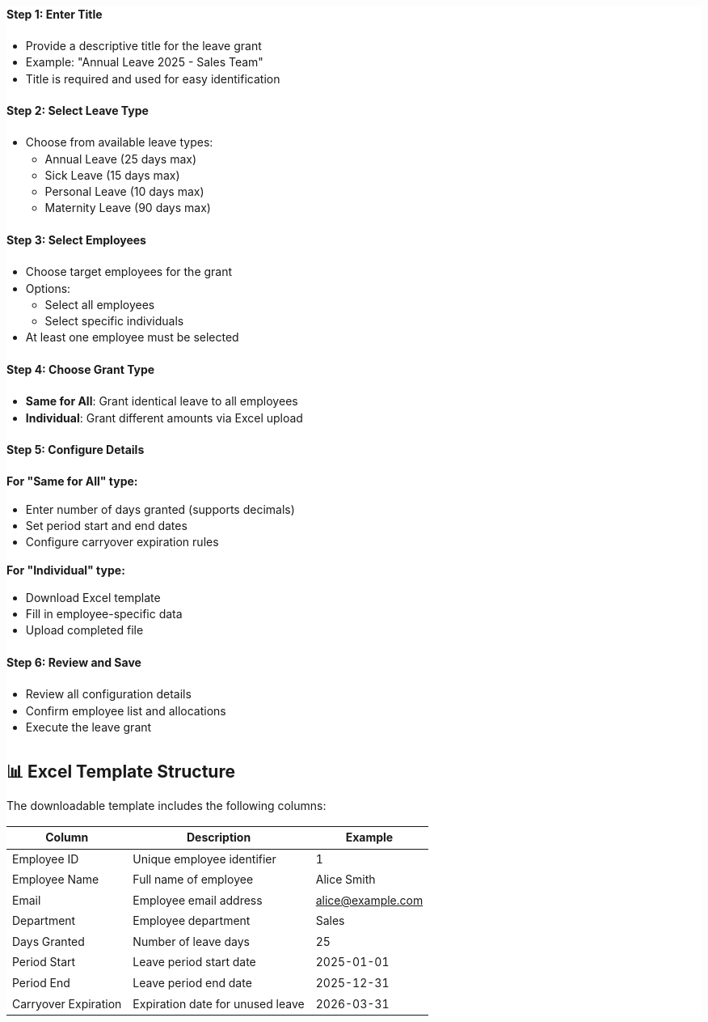 #### Step 1: Enter Title
- Provide a descriptive title for the leave grant
- Example: "Annual Leave 2025 - Sales Team"
- Title is required and used for easy identification

#### Step 2: Select Leave Type
- Choose from available leave types:
  - Annual Leave (25 days max)
  - Sick Leave (15 days max)
  - Personal Leave (10 days max)
  - Maternity Leave (90 days max)

#### Step 3: Select Employees
- Choose target employees for the grant
- Options:
  - Select all employees
  - Select specific individuals
- At least one employee must be selected

#### Step 4: Choose Grant Type
- **Same for All**: Grant identical leave to all employees
- **Individual**: Grant different amounts via Excel upload

#### Step 5: Configure Details

**For "Same for All" type:**
- Enter number of days granted (supports decimals)
- Set period start and end dates
- Configure carryover expiration rules

**For "Individual" type:**
- Download Excel template
- Fill in employee-specific data
- Upload completed file

#### Step 6: Review and Save
- Review all configuration details
- Confirm employee list and allocations
- Execute the leave grant

## 📊 Excel Template Structure

The downloadable template includes the following columns:

| Column | Description | Example |
|--------|-------------|---------|
| Employee ID | Unique employee identifier | 1 |
| Employee Name | Full name of employee | Alice Smith |
| Email | Employee email address | alice@example.com |
| Department | Employee department | Sales |
| Days Granted | Number of leave days | 25 |
| Period Start | Leave period start date | 2025-01-01 |
| Period End | Leave period end date | 2025-12-31 |
| Carryover Expiration | Expiration date for unused leave | 2026-03-31 |
